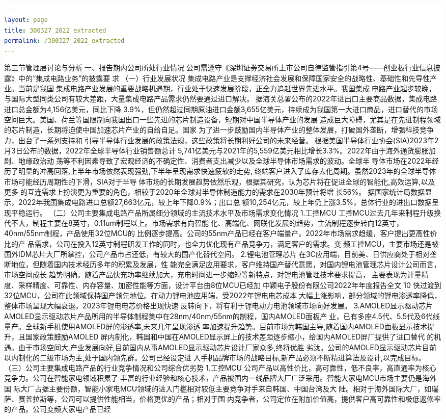 ```yaml
---
layout: page
title: 300327_2022_extracted
permalink: /300327_2022_extracted
---
```


第三节管理层讨论与分析
一、报告期内公司所处行业情况
公司需遵守《深圳证券交易所上市公司自律监管指引第4号——创业板行业信息披露》中的“集成电路业务”的披露要
求
（一）行业发展状况
集成电路产业是支撑经济社会发展和保障国家安全的战略性、基础性和先导性产业。当前是我国
集成电路产业发展的重要战略机遇期，行业处于快速发展阶段，正全力追赶世界先进水平。我国集成
电路产业起步较晚，与国际大型同类公司有较大差距，大量集成电路产品需求仍然要通过进口解决。
据海关总署公布的2022年进出口主要商品数据，集成电路进口总金额为4,156亿美元，同比下降
3.9%，但仍然超过同期原油进口金额3,655亿美元，持续成为我国第一大进口商品，进口替代的市场
空间巨大。美国、荷兰等国限制向我国出口一些先进的芯片制造设备，短期对中国半导体产业的发展
造成巨大障碍，尤其是在先进制程领域的芯片制造，长期将迫使中国加速芯片产业的自给自足。国家
为了进一步鼓励国内半导体产业的整体发展，打破国外垄断，增强科技竞争力，出台了一系列支持和
引导半导体行业发展的政策法规，这些政策将长期利好公司的未来经营。
根据美国半导体行业协会(SIA)2023年2月3日公布的数据，2022年全球半导体行业销售额总计
5,741亿美元与2021年的5,559亿美元相比增长3.3%。2022年由于海外通货膨胀加剧、地缘政治动
荡等不利因素导致了宏观经济的不确定性、消费者支出减少以及全球半导体市场需求的波动。全球半
导体市场在2022年经历了明显的冲高回落,上半年市场依然表现强劲,下半年呈现需求快速疲软的走势,
终端客户进入了库存去化周期。虽然2023年的全球半导体市场可能经历周期性的下滑，SIA对于半导
体市场的长期发展趋势依然乐观，根据其研究，认为芯片将在促进全球的智能化,高效运算,以及更多
的互连需求上扮演更为重要的角色，相较于2020年全球对半导体制造能力的需求在2030年预计将增
长56%。
据国家统计局数据显示，2022年我国集成电路进口总额27,663亿元，较上年下降0.9%；出口总
额10,254亿元，较上年仍上涨3.5%，总体行业的进出口数据呈现平稳运行。
（二）公司主要集成电路产品所属细分领域的主流技术水平及市场需求变化情况
1.工控MCU
工控MCU过去几年来制程升级换代不大，制程主要在8英寸，0.11um制程以上。市场需求有向智能
化、高端化、网联化发展的趋势，主流制程逐步转向12英寸，40nm/55nm制程，产品使用32位MCU的
比例逐步提高。公司的55nm产品已经在客户端量产。2022年市场需求趋缓，客户提出更高性价比的产
品需求，公司在投入12英寸制程研发工作的同时，也全力优化现有产品竞争力，满足客户的需求。变
频工控MCU，主要市场还是被国外IDM芯片大厂所掌控，公司产品市占还低，有较大的国产化替代空间。
2.锂电池管理芯片
在3C应用端，目前美、日供应商处于相对垄断地位，但随着国内技术经历多年的积累及发展，性
能完全满足应用要求，客户维持国产替代意愿，对国内锂电池管理芯片设计公司而言，市场空间成长
趋势明确。随着产品快充功率继续加大，充电时间进一步缩短等新特点，对锂电池管理技术要求提高，
主要表现为计量精度、采样精度、可靠性、内存容量、加密性能等方面，设计平台由8位MCU已经加
中颖电子股份有限公司2022年年度报告全文
10
快过渡到32位MCU，公司在此领域保持国产领先地位。在动力锂电池应用端，受2022年锂电电芯成本
大幅上涨影响，部分领域的锂电渗透率降低，整体市场呈现大幅衰退。2023年锂电电芯价格出现快速
反转向下，将有利于锂电动力电池领域市场向好发展。
3.AMOLED显示驱动芯片
AMOLED显示驱动芯片产品所用的半导体制程集中在28nm/40nm/55nm的制程，国内AMOLED面板产
业，已有多座4.5代、5.5代及6代线量产。全球新手机使用AMOLED屏的渗透率,未来几年呈现渗透
率加速提升趋势。目前市场为韩国主导,随着国内AMOLED面板显示技术提升，且国家政策鼓励AMOLED
屏内制化，韩国和中国在AMOLED显示屏上的技术差距逐步缩小，给国内AMOLED屏厂提供了进口替代
的机遇。由于市场空间大,产业发展向好,目前国内从事AMOLED显示驱动芯片设计厂家众多,终将优胜
劣汰。公司的AMOLED显示驱动芯片目前以内制化的二级市场为主,处于国内领先群。公司已经设定进
入手机品牌市场的战略目标,新产品必须不断精进算法及设计,以完成目标。
（三）公司主要集成电路产品的行业竞争情况和公司综合优劣势
1.工控MCU
公司产品以高性价比，高可靠性，低不良率，高直通率为核心竞争力。公司在智能家电领域积累了
丰富的行业经验和核心技术，产品被国内一线品牌大厂广泛采用。智能大家电MCU市场主要仍是海外国
际大厂占据主要份额，智能小家电MCU领域的进入门槛相对较低主要竞争对手来自韩国、中国台湾及大
陆。相对于海外国际大厂，如瑞萨、赛普拉斯等，公司可以提供性能相当，价格更优的产品；相对于国
内竞争者，公司定位在附加价值高，提供客户高可靠性和极低返修率的产品。公司变频大家电产品已经